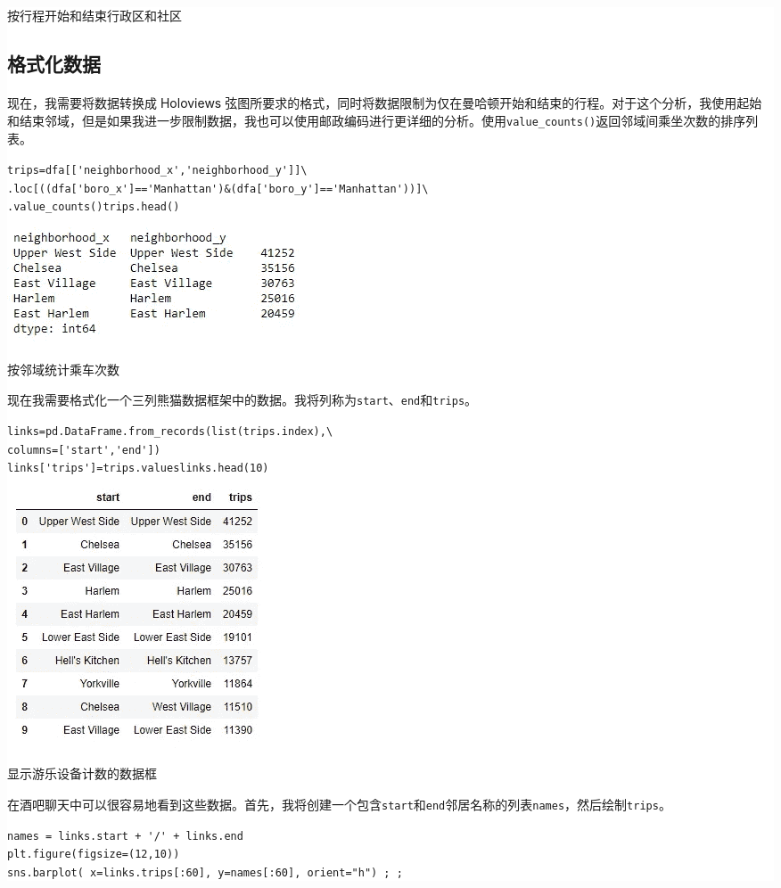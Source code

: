 按行程开始和结束行政区和社区

## 格式化数据

现在，我需要将数据转换成 Holoviews 弦图所要求的格式，同时将数据限制为仅在曼哈顿开始和结束的行程。对于这个分析，我使用起始和结束邻域，但是如果我进一步限制数据，我也可以使用邮政编码进行更详细的分析。使用`value_counts()`返回邻域间乘坐次数的排序列表。

```
trips=dfa[['neighborhood_x','neighborhood_y']]\
.loc[((dfa['boro_x']=='Manhattan')&(dfa['boro_y']=='Manhattan'))]\
.value_counts()trips.head()
```

![](img/39aa1a5f1db2966413c95cfda1dadb17.png)

按邻域统计乘车次数

现在我需要格式化一个三列熊猫数据框架中的数据。我将列称为`start`、`end`和`trips`。

```
links=pd.DataFrame.from_records(list(trips.index),\
columns=['start','end']) 
links['trips']=trips.valueslinks.head(10)
```

![](img/2e9b461279c24e2294b08c6af379372d.png)

显示游乐设备计数的数据框

在酒吧聊天中可以很容易地看到这些数据。首先，我将创建一个包含`start`和`end`邻居名称的列表`names`，然后绘制`trips`。

```
names = links.start + '/' + links.end
plt.figure(figsize=(12,10))
sns.barplot( x=links.trips[:60], y=names[:60], orient="h") ; ;
```
